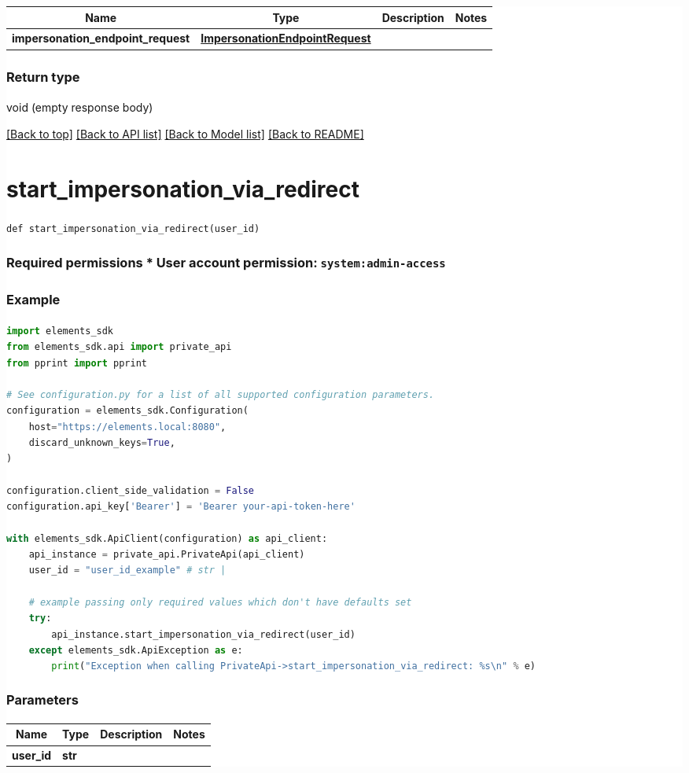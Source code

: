 Name | Type | Description  | Notes
------------- | ------------- | ------------- | -------------
 **impersonation_endpoint_request** | [**ImpersonationEndpointRequest**](ImpersonationEndpointRequest.md)|  |

### Return type

void (empty response body)

[[Back to top]](#) [[Back to API list]](../#documentation-for-api-endpoints) [[Back to Model list]](../#documentation-for-models) [[Back to README]](../)

# **start_impersonation_via_redirect**
    def start_impersonation_via_redirect(user_id)



### Required permissions    * User account permission: `system:admin-access` 

### Example


```python
import elements_sdk
from elements_sdk.api import private_api
from pprint import pprint

# See configuration.py for a list of all supported configuration parameters.
configuration = elements_sdk.Configuration(
    host="https://elements.local:8080",
    discard_unknown_keys=True,
)

configuration.client_side_validation = False
configuration.api_key['Bearer'] = 'Bearer your-api-token-here'

with elements_sdk.ApiClient(configuration) as api_client:
    api_instance = private_api.PrivateApi(api_client)
    user_id = "user_id_example" # str | 

    # example passing only required values which don't have defaults set
    try:
        api_instance.start_impersonation_via_redirect(user_id)
    except elements_sdk.ApiException as e:
        print("Exception when calling PrivateApi->start_impersonation_via_redirect: %s\n" % e)
```


### Parameters

Name | Type | Description  | Notes
------------- | ------------- | ------------- | -------------
 **user_id** | **str**|  |
